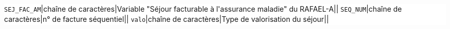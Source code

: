 `SEJ_FAC_AM`|chaîne de caractères|Variable &quot;Séjour facturable à l&#x27;assurance maladie&quot; du RAFAEL-A||
`SEQ_NUM`|chaîne de caractères|n°  de facture séquentiel||
`valo`|chaîne de caractères|Type de valorisation du séjour||

